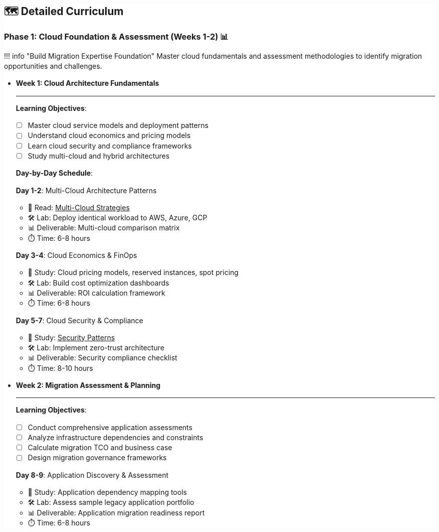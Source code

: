 </div>

## 🗺️ Detailed Curriculum

### Phase 1: Cloud Foundation & Assessment (Weeks 1-2) 📊

!!! info "Build Migration Expertise Foundation"
    Master cloud fundamentals and assessment methodologies to identify migration opportunities and challenges.

<div class="grid cards" markdown>

- **Week 1: Cloud Architecture Fundamentals**
    
    ---
    
    **Learning Objectives**:
    - [ ] Master cloud service models and deployment patterns
    - [ ] Understand cloud economics and pricing models
    - [ ] Learn cloud security and compliance frameworks
    - [ ] Study multi-cloud and hybrid architectures
    
    **Day-by-Day Schedule**:
    
    **Day 1-2**: Multi-Cloud Architecture Patterns
    - 📖 Read: [Multi-Cloud Strategies](../../pattern-library/scaling/multi-region.md)
    - 🛠️ Lab: Deploy identical workload to AWS, Azure, GCP
    - 📊 Deliverable: Multi-cloud comparison matrix
    - ⏱️ Time: 6-8 hours
    
    **Day 3-4**: Cloud Economics & FinOps
    - 📖 Study: Cloud pricing models, reserved instances, spot pricing
    - 🛠️ Lab: Build cost optimization dashboards
    - 📊 Deliverable: ROI calculation framework
    - ⏱️ Time: 6-8 hours
    
    **Day 5-7**: Cloud Security & Compliance
    - 📖 Study: [Security Patterns](../architects-handbook/implementation-playbooks/implementation-guides/security-patterns.md)
    - 🛠️ Lab: Implement zero-trust architecture
    - 📊 Deliverable: Security compliance checklist
    - ⏱️ Time: 8-10 hours

- **Week 2: Migration Assessment & Planning**
    
    ---
    
    **Learning Objectives**:
    - [ ] Conduct comprehensive application assessments
    - [ ] Analyze infrastructure dependencies and constraints
    - [ ] Calculate migration TCO and business case
    - [ ] Design migration governance frameworks
    
    **Day 8-9**: Application Discovery & Assessment
    - 📖 Study: Application dependency mapping tools
    - 🛠️ Lab: Assess sample legacy application portfolio
    - 📊 Deliverable: Application migration readiness report
    - ⏱️ Time: 6-8 hours
    